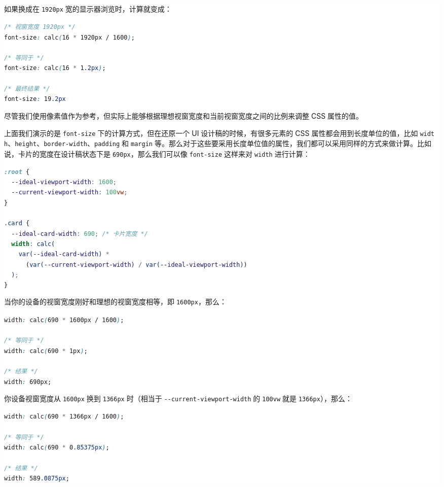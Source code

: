 如果换成在 `1920px` 宽的显示器浏览时，计算就变成：

```css
/* 视窗宽度 1920px */
font-size: calc(16 * 1920px / 1600);
​
/* 等同于 */
font-size: calc(16 * 1.2px);
​
/* 最终结果 */
font-size: 19.2px
```

尽管我们使用像素值作为参考，但实际上能够根据理想视窗宽度和当前视窗宽度之间的比例来调整 CSS 属性的值。

上面我们演示的是 `font-size` 下的计算方式，但在还原一个 UI 设计稿的时候，有很多元素的 CSS 属性都会用到长度单位的值，比如 `width`、`height`、`border-width`、`padding` 和 `margin` 等。那么对于这些要采用长度单位值的属性，我们都可以采用同样的方式来做计算。比如说，卡片的宽度在设计稿状态下是 `690px`，那么我们可以像 `font-size` 这样来对 `width` 进行计算：

```css
:root {
  --ideal-viewport-width: 1600;
  --current-viewport-width: 100vw;
}

.card {
  --ideal-card-width: 690; /* 卡片宽度 */
  width: calc(
    var(--ideal-card-width) *
      (var(--current-viewport-width) / var(--ideal-viewport-width))
  );
}
```

当你的设备的视窗宽度刚好和理想的视窗宽度相等，即 `1600px`，那么：

```css
width: calc(690 * 1600px / 1600);
​
/* 等同于 */
width: calc(690 * 1px);
​
/* 结果 */
width: 690px;
```

你设备视窗宽度从 `1600px` 换到 `1366px` 时（相当于 `--current-viewport-width` 的 `100vw` 就是 `1366px`），那么：

```css
width: calc(690 * 1366px / 1600);
​
/* 等同于 */
width: calc(690 * 0.85375px);
​
/* 结果 */
width: 589.0875px;
```
